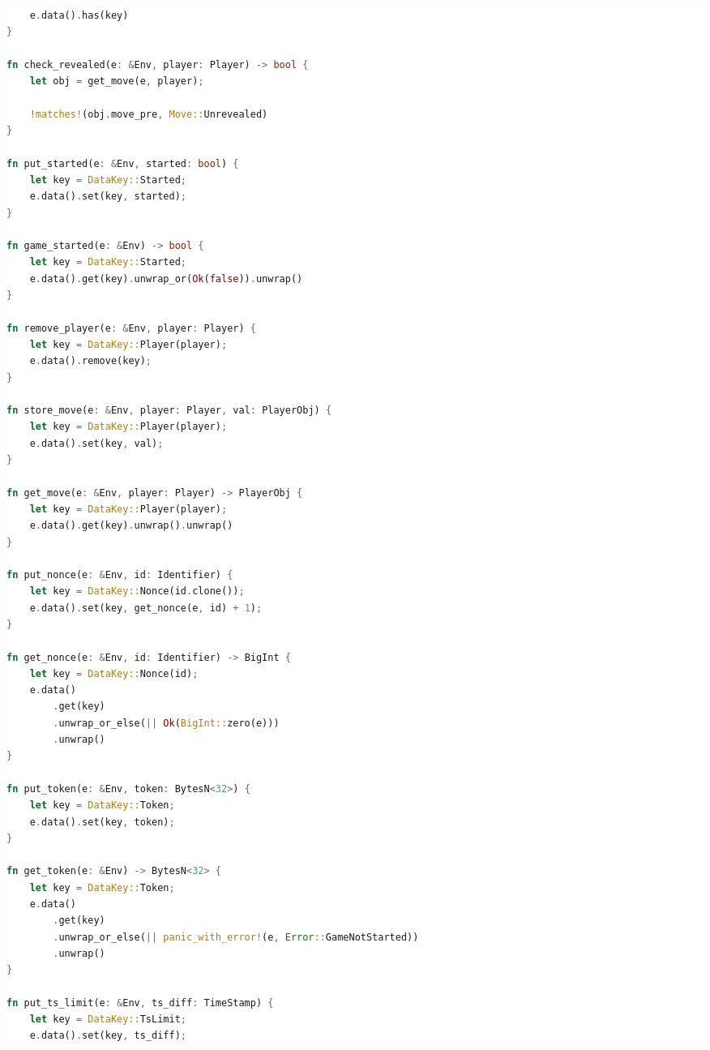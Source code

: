 ```rust
    e.data().has(key)
}

fn check_revealed(e: &Env, player: Player) -> bool {
    let obj = get_move(e, player);

    !matches!(obj.move_pre, Move::Unrevealed)
}

fn put_started(e: &Env, started: bool) {
    let key = DataKey::Started;
    e.data().set(key, started);
}

fn game_started(e: &Env) -> bool {
    let key = DataKey::Started;
    e.data().get(key).unwrap_or(Ok(false)).unwrap()
}

fn remove_player(e: &Env, player: Player) {
    let key = DataKey::Player(player);
    e.data().remove(key);
}

fn store_move(e: &Env, player: Player, val: PlayerObj) {
    let key = DataKey::Player(player);
    e.data().set(key, val);
}

fn get_move(e: &Env, player: Player) -> PlayerObj {
    let key = DataKey::Player(player);
    e.data().get(key).unwrap().unwrap()
}

fn put_nonce(e: &Env, id: Identifier) {
    let key = DataKey::Nonce(id.clone());
    e.data().set(key, get_nonce(e, id) + 1);
}

fn get_nonce(e: &Env, id: Identifier) -> BigInt {
    let key = DataKey::Nonce(id);
    e.data()
        .get(key)
        .unwrap_or_else(|| Ok(BigInt::zero(e)))
        .unwrap()
}

fn put_token(e: &Env, token: BytesN<32>) {
    let key = DataKey::Token;
    e.data().set(key, token);
}

fn get_token(e: &Env) -> BytesN<32> {
    let key = DataKey::Token;
    e.data()
        .get(key)
        .unwrap_or_else(|| panic_with_error!(e, Error::GameNotStarted))
        .unwrap()
}

fn put_ts_limit(e: &Env, ts_diff: TimeStamp) {
    let key = DataKey::TsLimit;
    e.data().set(key, ts_diff);
```